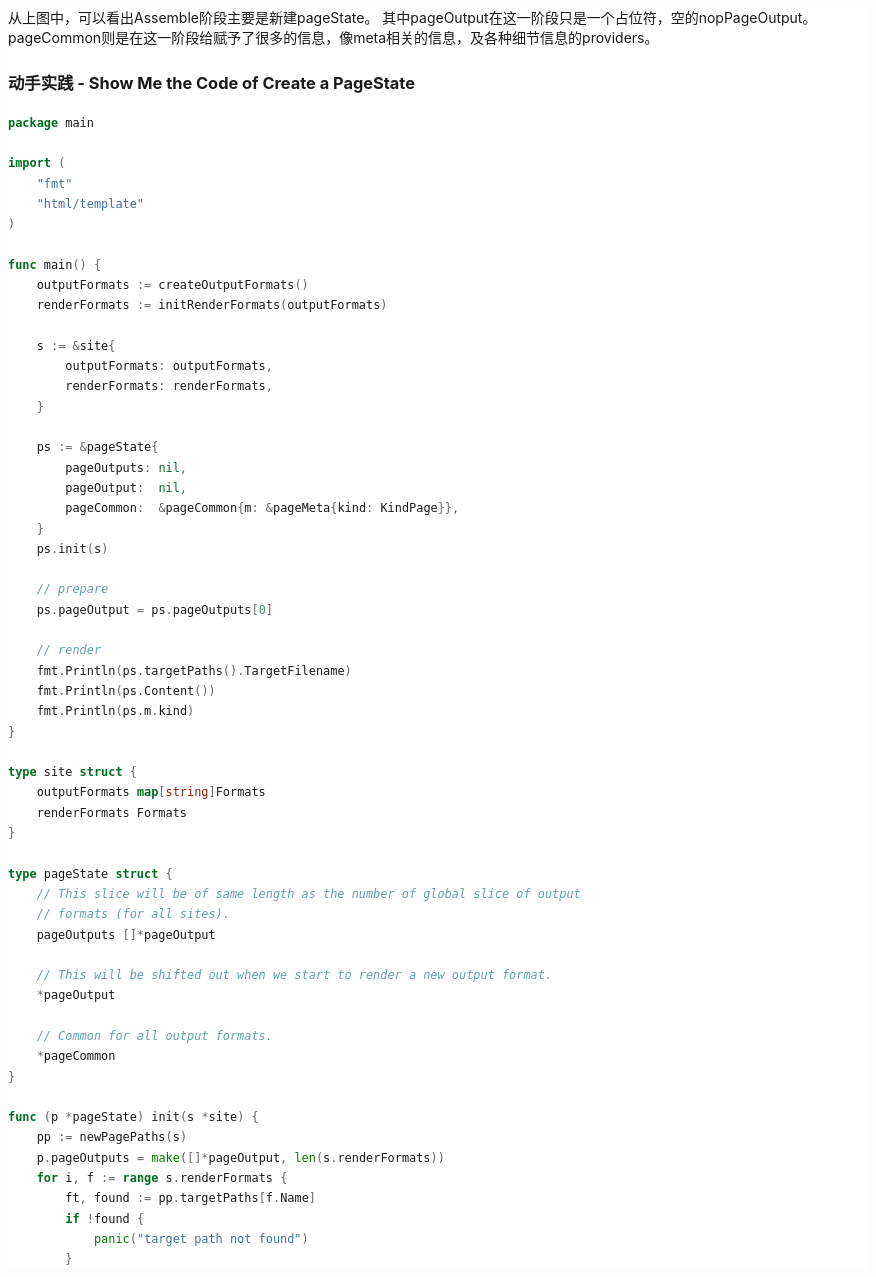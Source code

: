 从上图中，可以看出Assemble阶段主要是新建pageState。
其中pageOutput在这一阶段只是一个占位符，空的nopPageOutput。
pageCommon则是在这一阶段给赋予了很多的信息，像meta相关的信息，及各种细节信息的providers。

### 动手实践 - Show Me the Code of Create a PageState

```go
package main

import (
	"fmt"
	"html/template"
)

func main() {
	outputFormats := createOutputFormats()
	renderFormats := initRenderFormats(outputFormats)

	s := &site{
		outputFormats: outputFormats,
		renderFormats: renderFormats,
	}

	ps := &pageState{
		pageOutputs: nil,
		pageOutput:  nil,
		pageCommon:  &pageCommon{m: &pageMeta{kind: KindPage}},
	}
	ps.init(s)

	// prepare
	ps.pageOutput = ps.pageOutputs[0]

	// render
	fmt.Println(ps.targetPaths().TargetFilename)
	fmt.Println(ps.Content())
	fmt.Println(ps.m.kind)
}

type site struct {
	outputFormats map[string]Formats
	renderFormats Formats
}

type pageState struct {
	// This slice will be of same length as the number of global slice of output
	// formats (for all sites).
	pageOutputs []*pageOutput

	// This will be shifted out when we start to render a new output format.
	*pageOutput

	// Common for all output formats.
	*pageCommon
}

func (p *pageState) init(s *site) {
	pp := newPagePaths(s)
	p.pageOutputs = make([]*pageOutput, len(s.renderFormats))
	for i, f := range s.renderFormats {
		ft, found := pp.targetPaths[f.Name]
		if !found {
			panic("target path not found")
		}
```